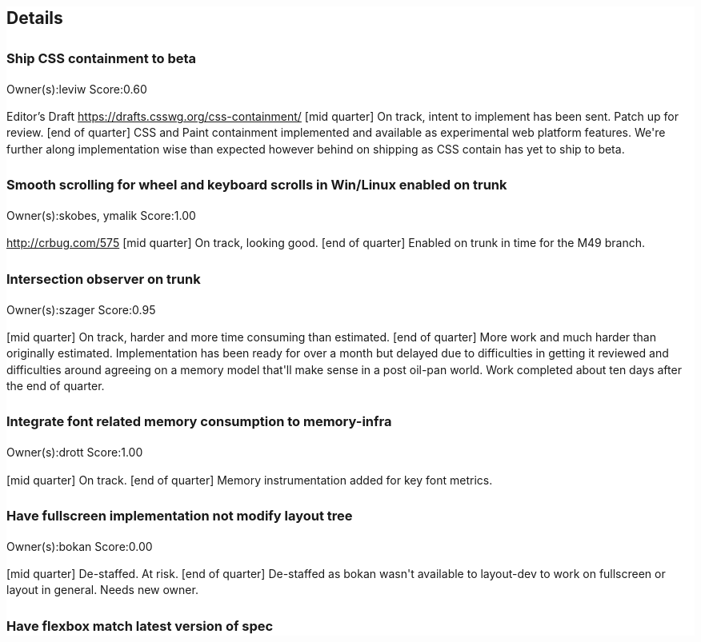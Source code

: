 ## Details

### Ship CSS containment to beta

Owner(s):leviw
Score:0.60

Editor’s Draft https://drafts.csswg.org/css-containment/ \[mid quarter\] On
track, intent to implement has been sent. Patch up for review. \[end of
quarter\] CSS and Paint containment implemented and available as experimental
web platform features. We're further along implementation wise than expected
however behind on shipping as CSS contain has yet to ship to beta.

### Smooth scrolling for wheel and keyboard scrolls in Win/Linux enabled on trunk

Owner(s):skobes, ymalik
Score:1.00

http://crbug.com/575 \[mid quarter\] On track, looking good. \[end of quarter\]
Enabled on trunk in time for the M49 branch.

### Intersection observer on trunk

Owner(s):szager
Score:0.95

\[mid quarter\] On track, harder and more time consuming than estimated. \[end
of quarter\] More work and much harder than originally estimated. Implementation
has been ready for over a month but delayed due to difficulties in getting it
reviewed and difficulties around agreeing on a memory model that'll make sense
in a post oil-pan world. Work completed about ten days after the end of quarter.

### Integrate font related memory consumption to memory-infra

Owner(s):drott
Score:1.00

\[mid quarter\] On track. \[end of quarter\] Memory instrumentation added for
key font metrics.

### Have fullscreen implementation not modify layout tree

Owner(s):bokan
Score:0.00

\[mid quarter\] De-staffed. At risk. \[end of quarter\] De-staffed as bokan
wasn't available to layout-dev to work on fullscreen or layout in general. Needs
new owner.

### Have flexbox match latest version of spec
